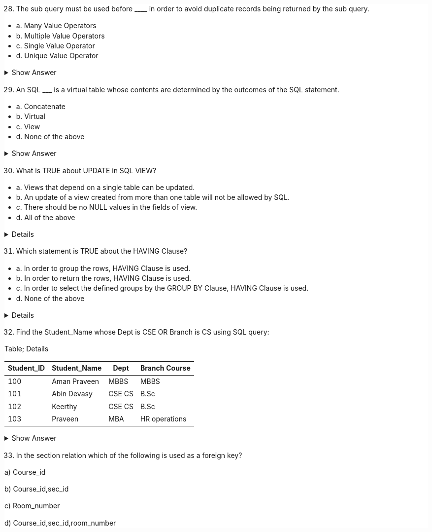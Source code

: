 28. The sub query must be used before \_\_\_\_ in order to avoid duplicate records being returned by the sub query.

- a. Many Value Operators
- b. Multiple Value Operators
- c. Single Value Operator
- d. Unique Value Operator
<details><summary>Show Answer</summary></details>

29. An SQL \_\_\_ is a virtual table whose contents are determined by the outcomes of the SQL statement.

- a. Concatenate
- b. Virtual
- c. View
- d. None of the above
<details><summary>Show Answer</summary></details>

30. What is TRUE about UPDATE in SQL VIEW?

- a. Views that depend on a single table can be updated.
- b. An update of a view created from more than one table will not be allowed by SQL.
- c. There should be no NULL values in the fields of view.
- d. All of the above
<details></details>

31. Which statement is TRUE about the HAVING Clause?

- a. In order to group the rows, HAVING Clause is used.
- b. In order to return the rows, HAVING Clause is used.
- c. In order to select the defined groups by the GROUP BY Clause, HAVING Clause is used.
- d. None of the above
<details></details>

32. Find the Student_Name whose Dept is CSE OR Branch is CS using SQL query:

Table; Details

| Student_ID | Student_Name | Dept   | Branch Course |
| ---------- | ------------ | ------ | ------------- |
| 100        | Aman Praveen | MBBS   | MBBS          |
| 101        | Abin Devasy  | CSE CS | B.Sc          |
| 102        | Keerthy      | CSE CS | B.Sc          |
| 103        | Praveen      | MBA    | HR operations |

<details><summary>Show Answer</summary></details>

33. In the section relation which of the following is used as a foreign key?

a) Course_id

b) Course_id,sec_id

c) Room_number

d) Course_id,sec_id,room_number
